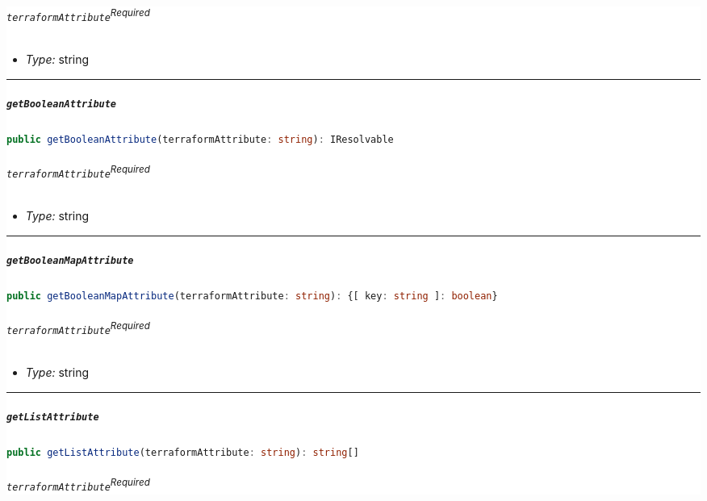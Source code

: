 ###### `terraformAttribute`<sup>Required</sup> <a name="terraformAttribute" id="rhizo-co-terraform-provider-grafana.ruleGroup.RuleGroupRuleDataRelativeTimeRangeOutputReference.getAnyMapAttribute.parameter.terraformAttribute"></a>

- *Type:* string

---

##### `getBooleanAttribute` <a name="getBooleanAttribute" id="rhizo-co-terraform-provider-grafana.ruleGroup.RuleGroupRuleDataRelativeTimeRangeOutputReference.getBooleanAttribute"></a>

```typescript
public getBooleanAttribute(terraformAttribute: string): IResolvable
```

###### `terraformAttribute`<sup>Required</sup> <a name="terraformAttribute" id="rhizo-co-terraform-provider-grafana.ruleGroup.RuleGroupRuleDataRelativeTimeRangeOutputReference.getBooleanAttribute.parameter.terraformAttribute"></a>

- *Type:* string

---

##### `getBooleanMapAttribute` <a name="getBooleanMapAttribute" id="rhizo-co-terraform-provider-grafana.ruleGroup.RuleGroupRuleDataRelativeTimeRangeOutputReference.getBooleanMapAttribute"></a>

```typescript
public getBooleanMapAttribute(terraformAttribute: string): {[ key: string ]: boolean}
```

###### `terraformAttribute`<sup>Required</sup> <a name="terraformAttribute" id="rhizo-co-terraform-provider-grafana.ruleGroup.RuleGroupRuleDataRelativeTimeRangeOutputReference.getBooleanMapAttribute.parameter.terraformAttribute"></a>

- *Type:* string

---

##### `getListAttribute` <a name="getListAttribute" id="rhizo-co-terraform-provider-grafana.ruleGroup.RuleGroupRuleDataRelativeTimeRangeOutputReference.getListAttribute"></a>

```typescript
public getListAttribute(terraformAttribute: string): string[]
```

###### `terraformAttribute`<sup>Required</sup> <a name="terraformAttribute" id="rhizo-co-terraform-provider-grafana.ruleGroup.RuleGroupRuleDataRelativeTimeRangeOutputReference.getListAttribute.parameter.terraformAttribute"></a>
